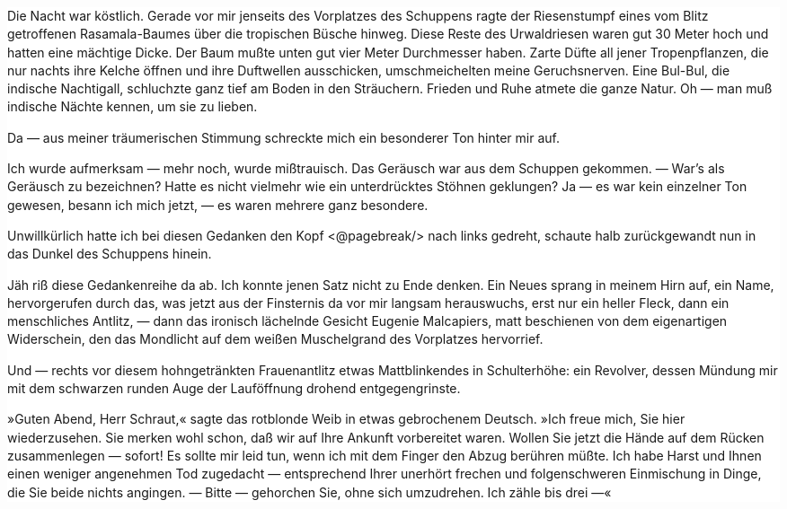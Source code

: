Die Nacht war köstlich. Gerade vor mir jenseits des
Vorplatzes des Schuppens ragte der Riesenstumpf eines vom
Blitz getroffenen Rasamala-Baumes über die tropischen
Büsche hinweg. Diese Reste des Urwaldriesen waren gut
30 Meter hoch und hatten eine mächtige Dicke. Der Baum
mußte unten gut vier Meter Durchmesser haben. Zarte
Düfte all jener Tropenpflanzen, die nur nachts ihre Kelche
öffnen und ihre Duftwellen ausschicken, umschmeichelten
meine Geruchsnerven. Eine Bul-Bul, die indische Nachtigall,
schluchzte ganz tief am Boden in den Sträuchern. Frieden
und Ruhe atmete die ganze Natur. Oh — man muß
indische Nächte kennen, um sie zu lieben.

Da — aus meiner träumerischen Stimmung schreckte
mich ein besonderer Ton hinter mir auf.

Ich wurde aufmerksam — mehr noch, wurde mißtrauisch.
Das Geräusch war aus dem Schuppen gekommen. —
War’s als Geräusch zu bezeichnen? Hatte es nicht vielmehr
wie ein unterdrücktes Stöhnen geklungen? Ja —
es war kein einzelner Ton gewesen, besann ich mich jetzt,
— es waren mehrere ganz besondere.

Unwillkürlich hatte ich bei diesen Gedanken den Kopf
<@pagebreak/>
nach links gedreht, schaute halb zurückgewandt nun in das
Dunkel des Schuppens hinein.

Jäh riß diese Gedankenreihe da ab. Ich konnte jenen
Satz nicht zu Ende denken. Ein Neues sprang in meinem
Hirn auf, ein Name, hervorgerufen durch das, was jetzt aus
der Finsternis da vor mir langsam herauswuchs, erst nur ein
heller Fleck, dann ein menschliches Antlitz, — dann das
ironisch lächelnde Gesicht Eugenie Malcapiers, matt beschienen
von dem eigenartigen Widerschein, den das Mondlicht
auf dem weißen Muschelgrand des Vorplatzes hervorrief.

Und — rechts vor diesem hohngetränkten Frauenantlitz
etwas Mattblinkendes in Schulterhöhe: ein Revolver,
dessen Mündung mir mit dem schwarzen runden Auge der
Lauföffnung drohend entgegengrinste.

»Guten Abend, Herr Schraut,« sagte das rotblonde
Weib in etwas gebrochenem Deutsch. »Ich freue mich, Sie
hier wiederzusehen. Sie merken wohl schon, daß wir auf Ihre
Ankunft vorbereitet waren. Wollen Sie jetzt die Hände auf
dem Rücken zusammenlegen — sofort! Es sollte mir leid
tun, wenn ich mit dem Finger den Abzug berühren müßte.
Ich habe Harst und Ihnen einen weniger angenehmen Tod
zugedacht — entsprechend Ihrer unerhört frechen und folgenschweren
Einmischung in Dinge, die Sie beide nichts angingen.
— Bitte — gehorchen Sie, ohne sich umzudrehen. Ich
zähle bis drei —«
